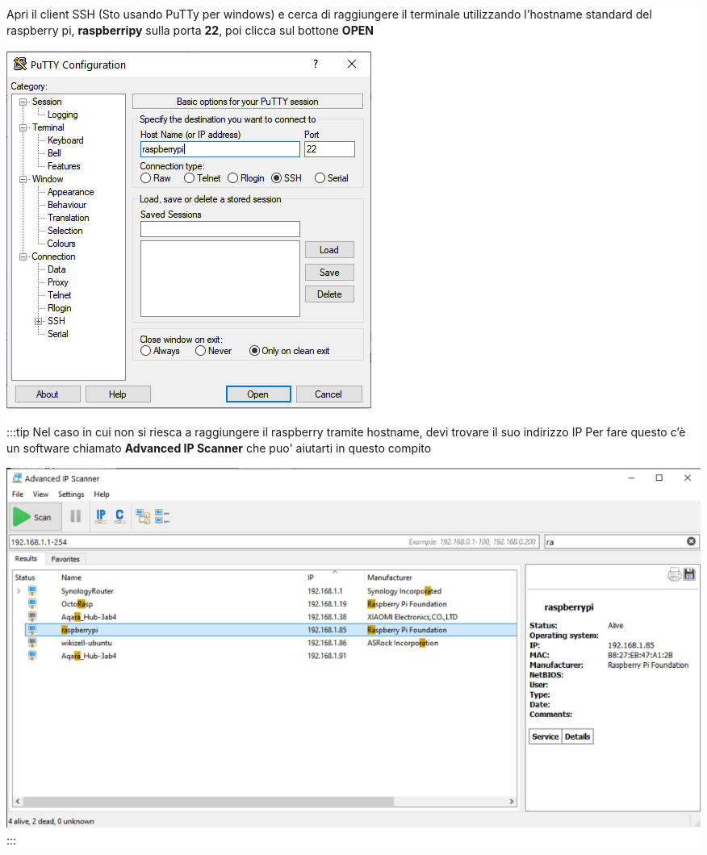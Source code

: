 Apri il client SSH (Sto usando PuTTy per windows) e cerca di raggiungere il terminale utilizzando l’hostname standard del raspberry pi, **raspberripy** sulla porta **22**, poi clicca sul bottone **OPEN**

[ ![Putty](/img/putty.png) ](/img/putty.png)

:::tip
Nel caso in cui non si riesca a raggiungere il raspberry tramite hostname, devi trovare il suo indirizzo IP
Per fare questo c’è un software chiamato **Advanced IP Scanner** che puo' aiutarti in questo compito

[ ![Advanced IP Scanner](/img/advancedIPScanner.png) ](/img/advancedIPScanner.png)
:::
